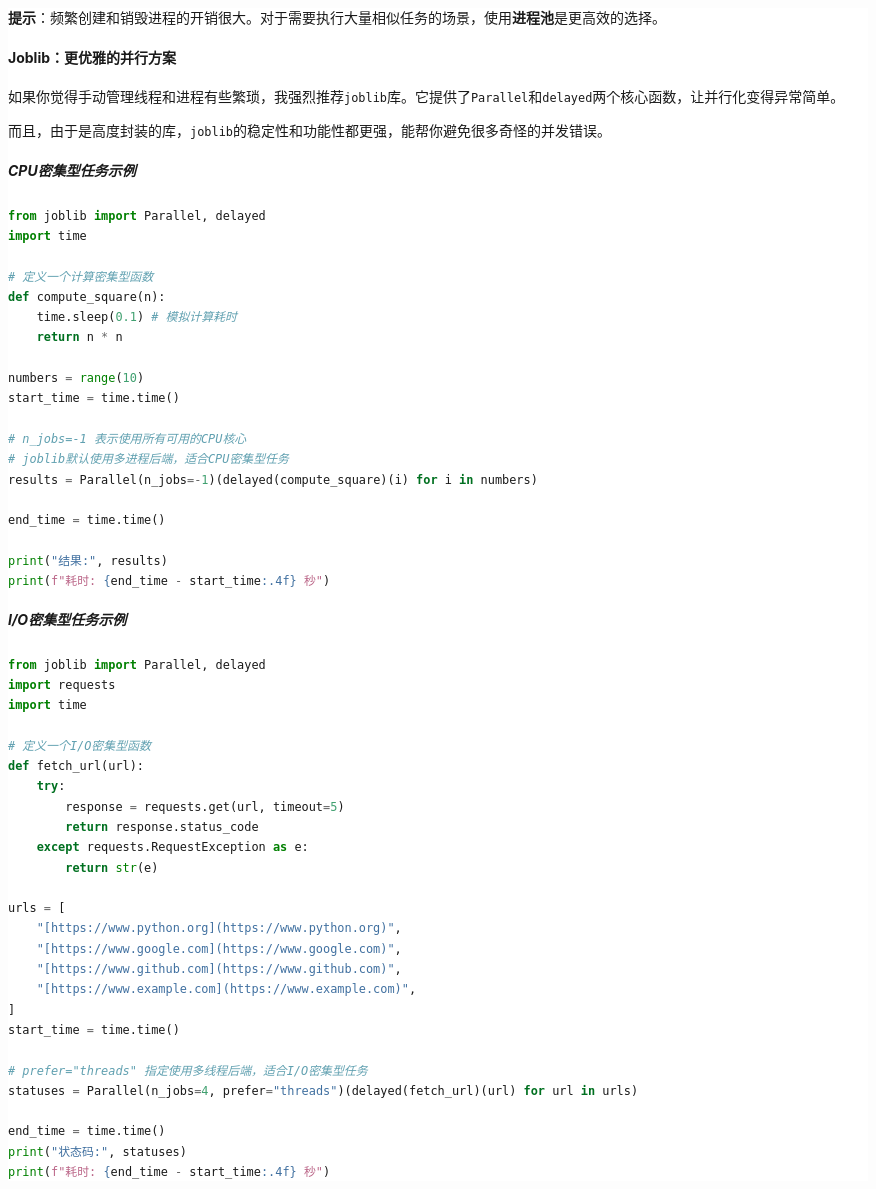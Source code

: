 **提示**：频繁创建和销毁进程的开销很大。对于需要执行大量相似任务的场景，使用**进程池**是更高效的选择。

#### Joblib：更优雅的并行方案

如果你觉得手动管理线程和进程有些繁琐，我强烈推荐`joblib`库。它提供了`Parallel`和`delayed`两个核心函数，让并行化变得异常简单。

而且，由于是高度封装的库，`joblib`的稳定性和功能性都更强，能帮你避免很多奇怪的并发错误。

##### CPU密集型任务示例

```python
from joblib import Parallel, delayed
import time

# 定义一个计算密集型函数
def compute_square(n):
    time.sleep(0.1) # 模拟计算耗时
    return n * n

numbers = range(10)
start_time = time.time()

# n_jobs=-1 表示使用所有可用的CPU核心
# joblib默认使用多进程后端，适合CPU密集型任务
results = Parallel(n_jobs=-1)(delayed(compute_square)(i) for i in numbers)

end_time = time.time()

print("结果:", results)
print(f"耗时: {end_time - start_time:.4f} 秒")
```



##### I/O密集型任务示例

```python
from joblib import Parallel, delayed
import requests
import time

# 定义一个I/O密集型函数
def fetch_url(url):
    try:
        response = requests.get(url, timeout=5)
        return response.status_code
    except requests.RequestException as e:
        return str(e)

urls = [
    "[https://www.python.org](https://www.python.org)",
    "[https://www.google.com](https://www.google.com)",
    "[https://www.github.com](https://www.github.com)",
    "[https://www.example.com](https://www.example.com)",
]
start_time = time.time()

# prefer="threads" 指定使用多线程后端，适合I/O密集型任务
statuses = Parallel(n_jobs=4, prefer="threads")(delayed(fetch_url)(url) for url in urls)

end_time = time.time()
print("状态码:", statuses)
print(f"耗时: {end_time - start_time:.4f} 秒")
```
